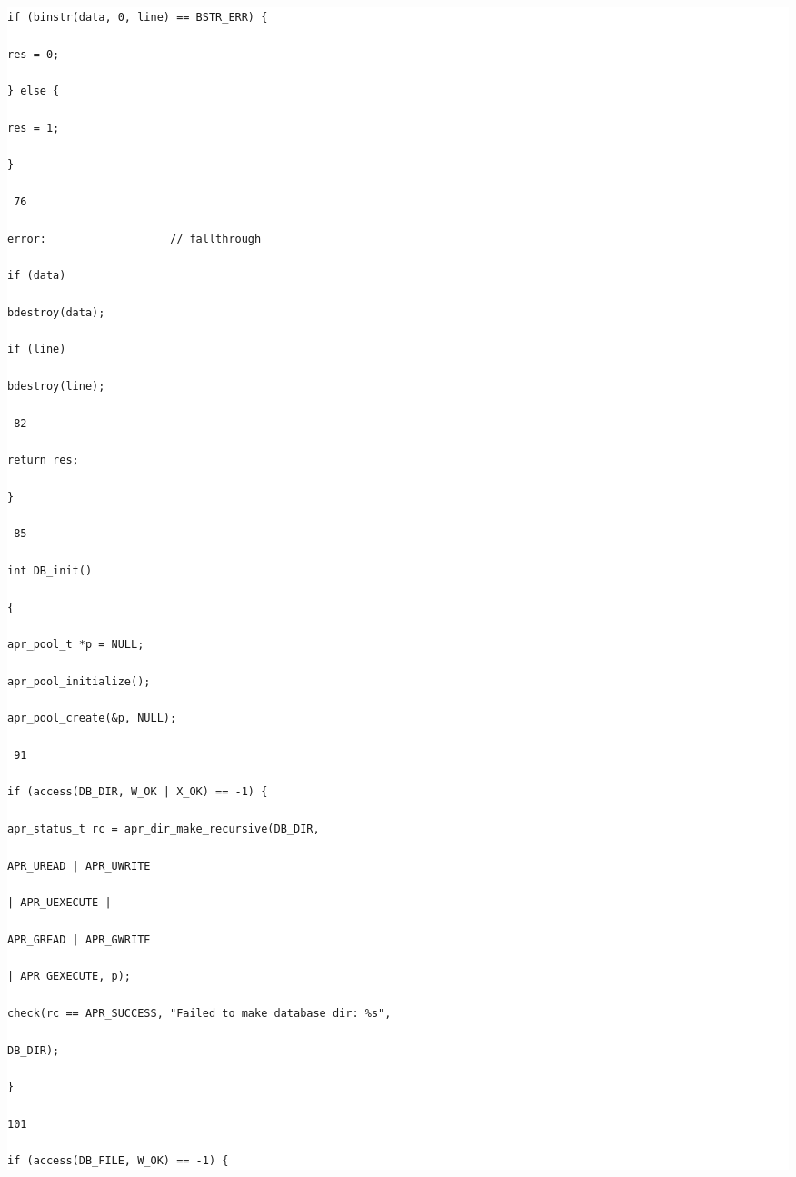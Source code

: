 ```
if (binstr(data, 0, line) == BSTR_ERR) {

res = 0;

} else {

res = 1;

}

 76

error:                   // fallthrough

if (data)

bdestroy(data);

if (line)

bdestroy(line);

 82

return res;

}

 85

int DB_init()

{

apr_pool_t *p = NULL;

apr_pool_initialize();

apr_pool_create(&p, NULL);

 91

if (access(DB_DIR, W_OK | X_OK) == -1) {

apr_status_t rc = apr_dir_make_recursive(DB_DIR,

APR_UREAD | APR_UWRITE

| APR_UEXECUTE |

APR_GREAD | APR_GWRITE

| APR_GEXECUTE, p);

check(rc == APR_SUCCESS, "Failed to make database dir: %s",

DB_DIR);

}

101

if (access(DB_FILE, W_OK) == -1) {
```